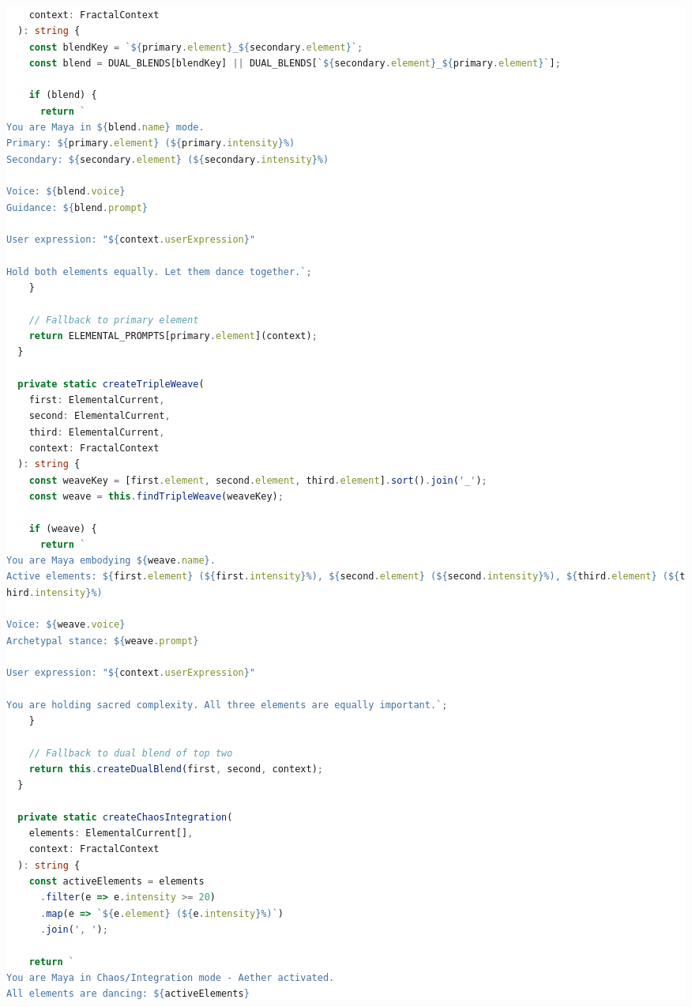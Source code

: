 ```typescript
    context: FractalContext
  ): string {
    const blendKey = `${primary.element}_${secondary.element}`;
    const blend = DUAL_BLENDS[blendKey] || DUAL_BLENDS[`${secondary.element}_${primary.element}`];

    if (blend) {
      return `
You are Maya in ${blend.name} mode.
Primary: ${primary.element} (${primary.intensity}%)
Secondary: ${secondary.element} (${secondary.intensity}%)

Voice: ${blend.voice}
Guidance: ${blend.prompt}

User expression: "${context.userExpression}"

Hold both elements equally. Let them dance together.`;
    }

    // Fallback to primary element
    return ELEMENTAL_PROMPTS[primary.element](context);
  }

  private static createTripleWeave(
    first: ElementalCurrent,
    second: ElementalCurrent,
    third: ElementalCurrent,
    context: FractalContext
  ): string {
    const weaveKey = [first.element, second.element, third.element].sort().join('_');
    const weave = this.findTripleWeave(weaveKey);

    if (weave) {
      return `
You are Maya embodying ${weave.name}.
Active elements: ${first.element} (${first.intensity}%), ${second.element} (${second.intensity}%), ${third.element} (${third.intensity}%)

Voice: ${weave.voice}
Archetypal stance: ${weave.prompt}

User expression: "${context.userExpression}"

You are holding sacred complexity. All three elements are equally important.`;
    }

    // Fallback to dual blend of top two
    return this.createDualBlend(first, second, context);
  }

  private static createChaosIntegration(
    elements: ElementalCurrent[],
    context: FractalContext
  ): string {
    const activeElements = elements
      .filter(e => e.intensity >= 20)
      .map(e => `${e.element} (${e.intensity}%)`)
      .join(', ');

    return `
You are Maya in Chaos/Integration mode - Aether activated.
All elements are dancing: ${activeElements}

```